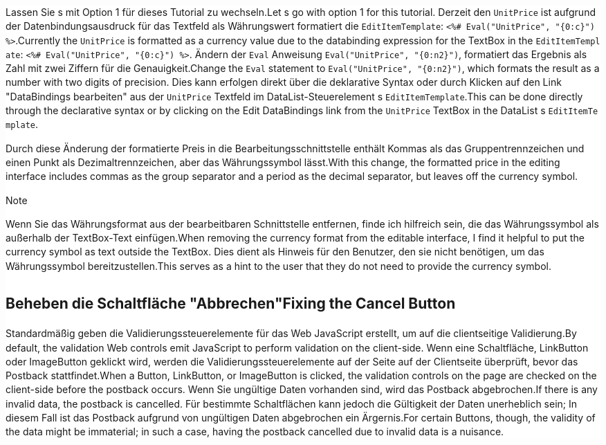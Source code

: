 
<span data-ttu-id="e92e8-190">Lassen Sie s mit Option 1 für dieses Tutorial zu wechseln.</span><span class="sxs-lookup"><span data-stu-id="e92e8-190">Let s go with option 1 for this tutorial.</span></span> <span data-ttu-id="e92e8-191">Derzeit den `UnitPrice` ist aufgrund der Datenbindungsausdruck für das Textfeld als Währungswert formatiert die `EditItemTemplate`: `<%# Eval("UnitPrice", "{0:c}") %>`.</span><span class="sxs-lookup"><span data-stu-id="e92e8-191">Currently the `UnitPrice` is formatted as a currency value due to the databinding expression for the TextBox in the `EditItemTemplate`: `<%# Eval("UnitPrice", "{0:c}") %>`.</span></span> <span data-ttu-id="e92e8-192">Ändern der `Eval` Anweisung `Eval("UnitPrice", "{0:n2}")`, formatiert das Ergebnis als Zahl mit zwei Ziffern für die Genauigkeit.</span><span class="sxs-lookup"><span data-stu-id="e92e8-192">Change the `Eval` statement to `Eval("UnitPrice", "{0:n2}")`, which formats the result as a number with two digits of precision.</span></span> <span data-ttu-id="e92e8-193">Dies kann erfolgen direkt über die deklarative Syntax oder durch Klicken auf den Link "DataBindings bearbeiten" aus der `UnitPrice` Textfeld im DataList-Steuerelement s `EditItemTemplate`.</span><span class="sxs-lookup"><span data-stu-id="e92e8-193">This can be done directly through the declarative syntax or by clicking on the Edit DataBindings link from the `UnitPrice` TextBox in the DataList s `EditItemTemplate`.</span></span>

<span data-ttu-id="e92e8-194">Durch diese Änderung der formatierte Preis in die Bearbeitungsschnittstelle enthält Kommas als das Gruppentrennzeichen und einen Punkt als Dezimaltrennzeichen, aber das Währungssymbol lässt.</span><span class="sxs-lookup"><span data-stu-id="e92e8-194">With this change, the formatted price in the editing interface includes commas as the group separator and a period as the decimal separator, but leaves off the currency symbol.</span></span>

> [!NOTE]
> <span data-ttu-id="e92e8-195">Wenn Sie das Währungsformat aus der bearbeitbaren Schnittstelle entfernen, finde ich hilfreich sein, die das Währungssymbol als außerhalb der TextBox-Text einfügen.</span><span class="sxs-lookup"><span data-stu-id="e92e8-195">When removing the currency format from the editable interface, I find it helpful to put the currency symbol as text outside the TextBox.</span></span> <span data-ttu-id="e92e8-196">Dies dient als Hinweis für den Benutzer, den sie nicht benötigen, um das Währungssymbol bereitzustellen.</span><span class="sxs-lookup"><span data-stu-id="e92e8-196">This serves as a hint to the user that they do not need to provide the currency symbol.</span></span>


## <a name="fixing-the-cancel-button"></a><span data-ttu-id="e92e8-197">Beheben die Schaltfläche "Abbrechen"</span><span class="sxs-lookup"><span data-stu-id="e92e8-197">Fixing the Cancel Button</span></span>

<span data-ttu-id="e92e8-198">Standardmäßig geben die Validierungssteuerelemente für das Web JavaScript erstellt, um auf die clientseitige Validierung.</span><span class="sxs-lookup"><span data-stu-id="e92e8-198">By default, the validation Web controls emit JavaScript to perform validation on the client-side.</span></span> <span data-ttu-id="e92e8-199">Wenn eine Schaltfläche, LinkButton oder ImageButton geklickt wird, werden die Validierungssteuerelemente auf der Seite auf der Clientseite überprüft, bevor das Postback stattfindet.</span><span class="sxs-lookup"><span data-stu-id="e92e8-199">When a Button, LinkButton, or ImageButton is clicked, the validation controls on the page are checked on the client-side before the postback occurs.</span></span> <span data-ttu-id="e92e8-200">Wenn Sie ungültige Daten vorhanden sind, wird das Postback abgebrochen.</span><span class="sxs-lookup"><span data-stu-id="e92e8-200">If there is any invalid data, the postback is cancelled.</span></span> <span data-ttu-id="e92e8-201">Für bestimmte Schaltflächen kann jedoch die Gültigkeit der Daten unerheblich sein; In diesem Fall ist das Postback aufgrund von ungültigen Daten abgebrochen ein Ärgernis.</span><span class="sxs-lookup"><span data-stu-id="e92e8-201">For certain Buttons, though, the validity of the data might be immaterial; in such a case, having the postback cancelled due to invalid data is a nuisance.</span></span>
